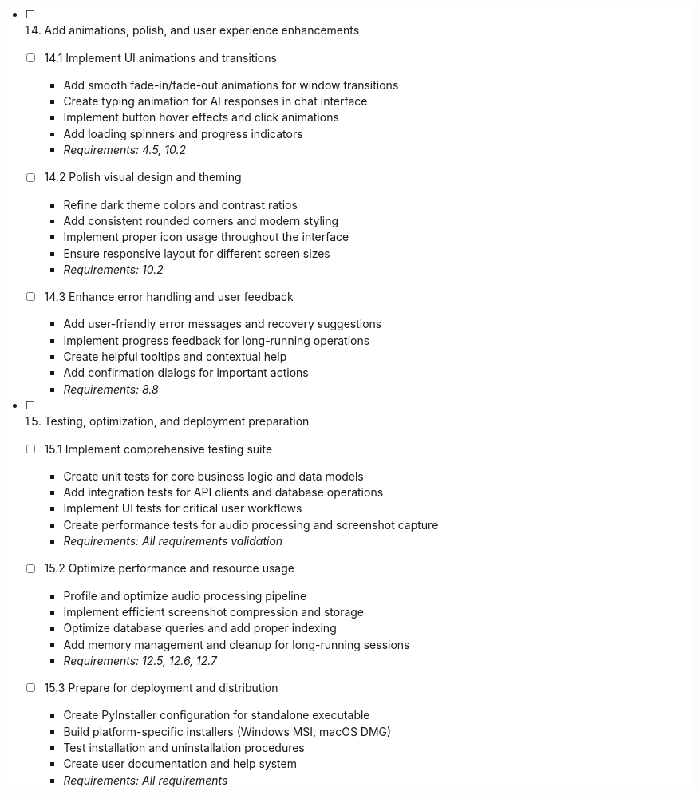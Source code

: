- [ ] 14. Add animations, polish, and user experience enhancements
  - [ ] 14.1 Implement UI animations and transitions
    - Add smooth fade-in/fade-out animations for window transitions
    - Create typing animation for AI responses in chat interface
    - Implement button hover effects and click animations
    - Add loading spinners and progress indicators
    - _Requirements: 4.5, 10.2_

  - [ ] 14.2 Polish visual design and theming
    - Refine dark theme colors and contrast ratios
    - Add consistent rounded corners and modern styling
    - Implement proper icon usage throughout the interface
    - Ensure responsive layout for different screen sizes
    - _Requirements: 10.2_

  - [ ] 14.3 Enhance error handling and user feedback
    - Add user-friendly error messages and recovery suggestions
    - Implement progress feedback for long-running operations
    - Create helpful tooltips and contextual help
    - Add confirmation dialogs for important actions
    - _Requirements: 8.8_

- [ ] 15. Testing, optimization, and deployment preparation
  - [ ] 15.1 Implement comprehensive testing suite
    - Create unit tests for core business logic and data models
    - Add integration tests for API clients and database operations
    - Implement UI tests for critical user workflows
    - Create performance tests for audio processing and screenshot capture
    - _Requirements: All requirements validation_

  - [ ] 15.2 Optimize performance and resource usage
    - Profile and optimize audio processing pipeline
    - Implement efficient screenshot compression and storage
    - Optimize database queries and add proper indexing
    - Add memory management and cleanup for long-running sessions
    - _Requirements: 12.5, 12.6, 12.7_

  - [ ] 15.3 Prepare for deployment and distribution
    - Create PyInstaller configuration for standalone executable
    - Build platform-specific installers (Windows MSI, macOS DMG)
    - Test installation and uninstallation procedures
    - Create user documentation and help system
    - _Requirements: All requirements_